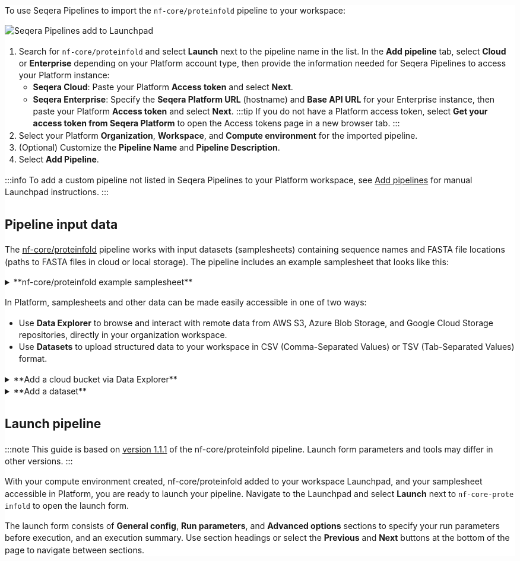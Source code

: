 To use Seqera Pipelines to import the `nf-core/proteinfold` pipeline to your workspace:

![Seqera Pipelines add to Launchpad](./_images/pipelines-add-pf.gif)

1. Search for `nf-core/proteinfold` and select **Launch** next to the pipeline name in the list. In the **Add pipeline** tab, select **Cloud** or **Enterprise** depending on your Platform account type, then provide the information needed for Seqera Pipelines to access your Platform instance:
    - **Seqera Cloud**: Paste your Platform **Access token** and select **Next**.  
    - **Seqera Enterprise**: Specify the **Seqera Platform URL** (hostname) and **Base API URL** for your Enterprise instance, then paste your Platform **Access token** and select **Next**.
    :::tip
    If you do not have a Platform access token, select **Get your access token from Seqera Platform** to open the Access tokens page in a new browser tab.
    :::
1. Select your Platform **Organization**, **Workspace**, and **Compute environment** for the imported pipeline. 
1. (Optional) Customize the **Pipeline Name** and **Pipeline Description**.
1. Select **Add Pipeline**. 

:::info
To add a custom pipeline not listed in Seqera Pipelines to your Platform workspace, see [Add pipelines](./quickstart-demo/add-pipelines#) for manual Launchpad instructions. 
:::

## Pipeline input data

The [nf-core/proteinfold](https://github.com/nf-core/proteinfold) pipeline works with input datasets (samplesheets) containing sequence names and FASTA file locations (paths to FASTA files in cloud or local storage). The pipeline includes an example samplesheet that looks like this:

<details><summary>**nf-core/proteinfold example samplesheet**</summary></details>

In Platform, samplesheets and other data can be made easily accessible in one of two ways: 
- Use **Data Explorer** to browse and interact with remote data from AWS S3, Azure Blob Storage, and Google Cloud Storage repositories, directly in your organization workspace.
- Use **Datasets** to upload structured data to your workspace in CSV (Comma-Separated Values) or TSV (Tab-Separated Values) format.

<details><summary>**Add a cloud bucket via Data Explorer**</summary></details>

<details><summary>**Add a dataset**</summary></details>

## Launch pipeline

:::note
This guide is based on [version 1.1.1](https://nf-co.re/proteinfold/1.1.1) of the nf-core/proteinfold pipeline. Launch form parameters and tools may differ in other versions. 
:::

With your compute environment created, nf-core/proteinfold added to your workspace Launchpad, and your samplesheet accessible in Platform, you are ready to launch your pipeline. Navigate to the Launchpad and select **Launch** next to `nf-core-proteinfold` to open the launch form.

The launch form consists of **General config**, **Run parameters**, and **Advanced options** sections to specify your run parameters before execution, and an execution summary. Use section headings or select the **Previous** and **Next** buttons at the bottom of the page to navigate between sections. 
